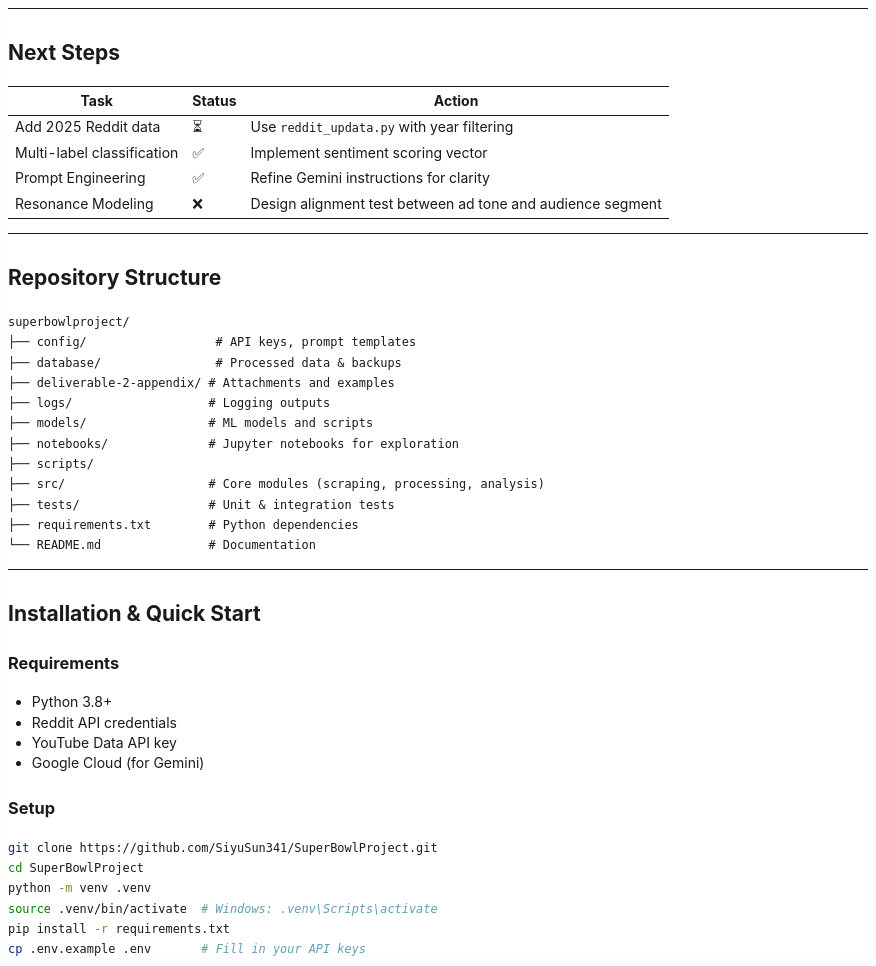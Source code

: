 
---

## Next Steps

| Task                       | Status | Action                                                     |
| -------------------------- | ------ | ---------------------------------------------------------- |
| Add 2025 Reddit data       | ⏳      | Use `reddit_updata.py` with year filtering                 |
| Multi-label classification | ✅      | Implement sentiment scoring vector                         |
| Prompt Engineering         | ✅      | Refine Gemini instructions for clarity                     |
| Resonance Modeling         | ❌      | Design alignment test between ad tone and audience segment |

---

## Repository Structure

```
superbowlproject/
├── config/                  # API keys, prompt templates
├── database/                # Processed data & backups
├── deliverable-2-appendix/ # Attachments and examples
├── logs/                   # Logging outputs
├── models/                 # ML models and scripts
├── notebooks/              # Jupyter notebooks for exploration
├── scripts/                
├── src/                    # Core modules (scraping, processing, analysis)
├── tests/                  # Unit & integration tests
├── requirements.txt        # Python dependencies
└── README.md               # Documentation
```

---

## Installation & Quick Start

### Requirements

* Python 3.8+
* Reddit API credentials
* YouTube Data API key
* Google Cloud (for Gemini)

### Setup

```bash
git clone https://github.com/SiyuSun341/SuperBowlProject.git
cd SuperBowlProject
python -m venv .venv
source .venv/bin/activate  # Windows: .venv\Scripts\activate
pip install -r requirements.txt
cp .env.example .env       # Fill in your API keys
```
